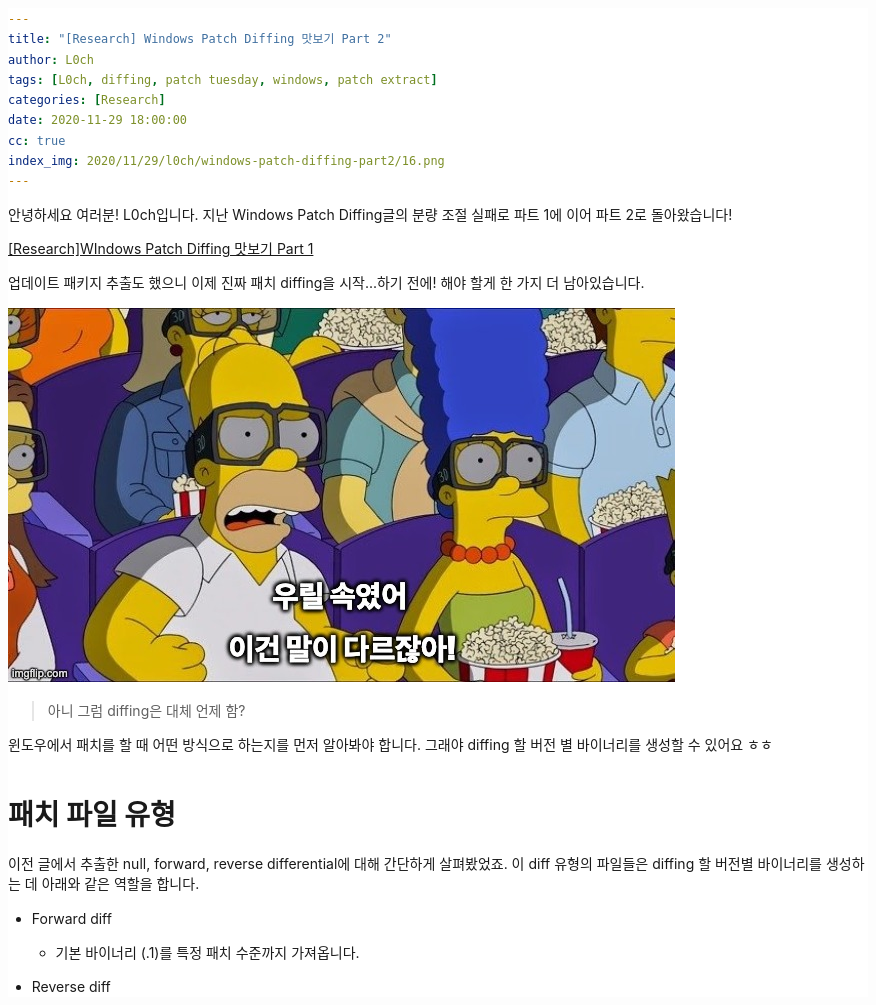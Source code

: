 ```yaml
---
title: "[Research] Windows Patch Diffing 맛보기 Part 2"
author: L0ch
tags: [L0ch, diffing, patch tuesday, windows, patch extract]
categories: [Research]
date: 2020-11-29 18:00:00
cc: true
index_img: 2020/11/29/l0ch/windows-patch-diffing-part2/16.png
---
```



안녕하세요 여러분! L0ch입니다. 지난 Windows Patch Diffing글의 분량 조절 실패로 파트 1에 이어 파트 2로 돌아왔습니다! 

[[Research]WIndows Patch Diffing 맛보기 Part 1](https://hackyboiz.github.io/2020/11/15/l0ch/windows-patch-diffing-part1/)

업데이트 패키지 추출도 했으니 이제 진짜 패치 diffing을 시작...하기 전에! 해야 할게 한 가지 더 남아있습니다.

![](windows-patch-diffing-part2/1.png)
> 아니 그럼 diffing은 대체 언제 함?

윈도우에서 패치를 할 때 어떤 방식으로 하는지를 먼저 알아봐야 합니다. 그래야 diffing 할 버전 별 바이너리를 생성할 수 있어요 ㅎㅎ



# 패치 파일 유형

이전 글에서 추출한 null, forward, reverse differential에 대해 간단하게 살펴봤었죠. 이 diff 유형의 파일들은 diffing 할 버전별 바이너리를 생성하는 데 아래와 같은 역할을 합니다.

- Forward diff
  
    - 기본 바이너리 (.1)를 특정 패치 수준까지 가져옵니다.
- Reverse diff
  